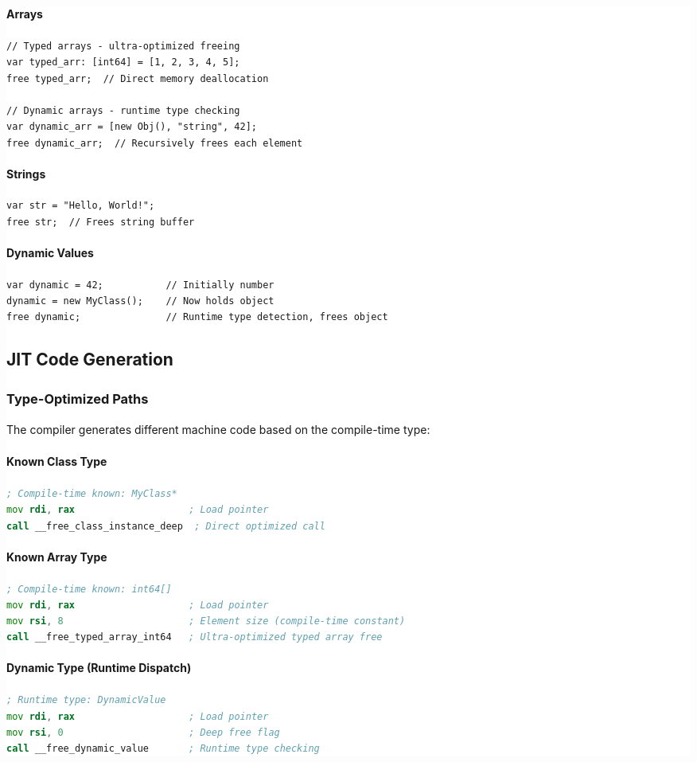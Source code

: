 #### Arrays
```ultraScript
// Typed arrays - ultra-optimized freeing
var typed_arr: [int64] = [1, 2, 3, 4, 5];
free typed_arr;  // Direct memory deallocation

// Dynamic arrays - runtime type checking
var dynamic_arr = [new Obj(), "string", 42];
free dynamic_arr;  // Recursively frees each element
```

#### Strings
```ultraScript
var str = "Hello, World!";
free str;  // Frees string buffer
```

#### Dynamic Values
```ultraScript
var dynamic = 42;           // Initially number
dynamic = new MyClass();    // Now holds object
free dynamic;               // Runtime type detection, frees object
```

## JIT Code Generation

### Type-Optimized Paths

The compiler generates different machine code based on the compile-time type:

#### Known Class Type
```asm
; Compile-time known: MyClass*
mov rdi, rax                    ; Load pointer
call __free_class_instance_deep  ; Direct optimized call
```

#### Known Array Type  
```asm
; Compile-time known: int64[]
mov rdi, rax                    ; Load pointer
mov rsi, 8                      ; Element size (compile-time constant)
call __free_typed_array_int64   ; Ultra-optimized typed array free
```

#### Dynamic Type (Runtime Dispatch)
```asm
; Runtime type: DynamicValue
mov rdi, rax                    ; Load pointer
mov rsi, 0                      ; Deep free flag
call __free_dynamic_value       ; Runtime type checking
```
